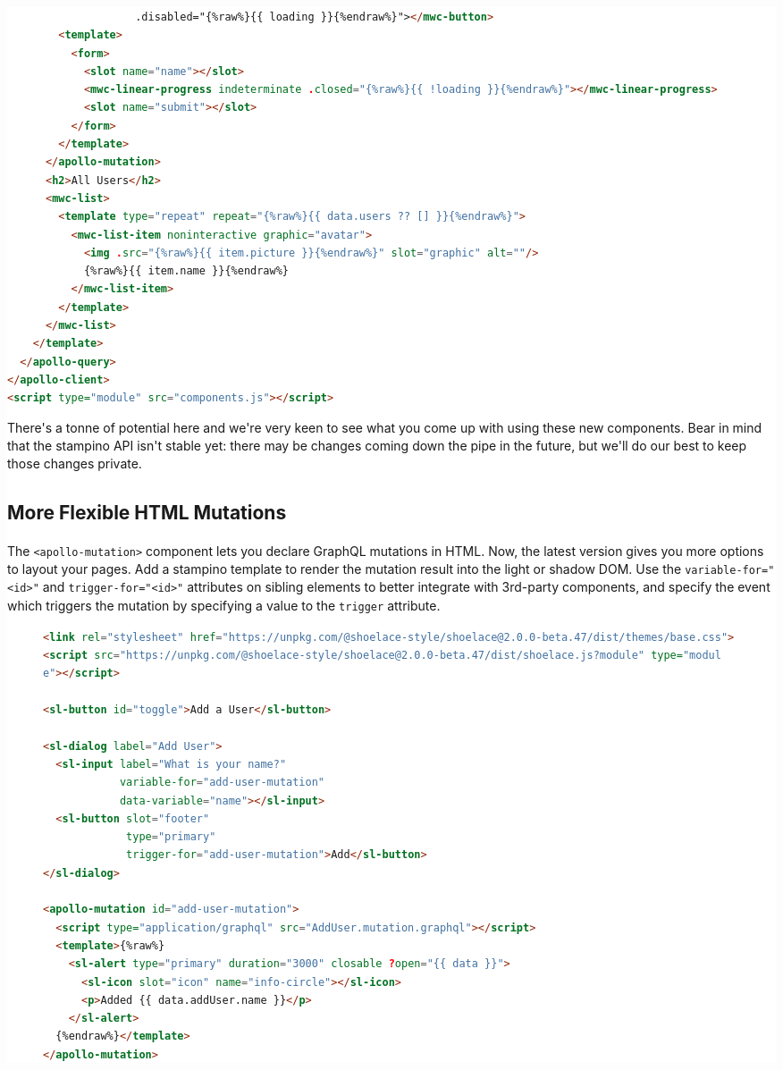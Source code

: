 ```html playground html-components index.html
                    .disabled="{%raw%}{{ loading }}{%endraw%}"></mwc-button>
        <template>
          <form>
            <slot name="name"></slot>
            <mwc-linear-progress indeterminate .closed="{%raw%}{{ !loading }}{%endraw%}"></mwc-linear-progress>
            <slot name="submit"></slot>
          </form>
        </template>
      </apollo-mutation>
      <h2>All Users</h2>
      <mwc-list>
        <template type="repeat" repeat="{%raw%}{{ data.users ?? [] }}{%endraw%}">
          <mwc-list-item noninteractive graphic="avatar">
            <img .src="{%raw%}{{ item.picture }}{%endraw%}" slot="graphic" alt=""/>
            {%raw%}{{ item.name }}{%endraw%}
          </mwc-list-item>
        </template>
      </mwc-list>
    </template>
  </apollo-query>
</apollo-client>
<script type="module" src="components.js"></script>
```

There's a tonne of potential here and we're very keen to see what you come up with using these new components. Bear in mind that the stampino API isn't stable yet: there may be changes coming down the pipe in the future, but we'll do our best to keep those changes private.

## More Flexible HTML Mutations
The `<apollo-mutation>` component lets you declare GraphQL mutations in HTML. Now, the latest version gives you more options to layout your pages. Add a stampino template to render the mutation result into the light or shadow DOM. Use the `variable-for="<id>"` and `trigger-for="<id>"` attributes on sibling elements to better integrate with 3rd-party components, and specify the event which triggers the mutation by specifying a value to the `trigger` attribute.

<figure>

```html playground shoelace index.html
<link rel="stylesheet" href="https://unpkg.com/@shoelace-style/shoelace@2.0.0-beta.47/dist/themes/base.css">
<script src="https://unpkg.com/@shoelace-style/shoelace@2.0.0-beta.47/dist/shoelace.js?module" type="module"></script>

<sl-button id="toggle">Add a User</sl-button>

<sl-dialog label="Add User">
  <sl-input label="What is your name?"
            variable-for="add-user-mutation"
            data-variable="name"></sl-input>
  <sl-button slot="footer"
             type="primary"
             trigger-for="add-user-mutation">Add</sl-button>
</sl-dialog>

<apollo-mutation id="add-user-mutation">
  <script type="application/graphql" src="AddUser.mutation.graphql"></script>
  <template>{%raw%}
    <sl-alert type="primary" duration="3000" closable ?open="{{ data }}">
      <sl-icon slot="icon" name="info-circle"></sl-icon>
      <p>Added {{ data.addUser.name }}</p>
    </sl-alert>
  {%endraw%}</template>
</apollo-mutation>
```
